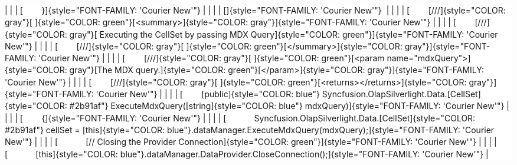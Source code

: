 |                                                                                                                                                                                                                                                 |
| [        }]{style="FONT-FAMILY: 'Courier New'"}                                                                                                                                                                                                 |
|                                                                                                                                                                                                                                                 |
| []{style="FONT-FAMILY: 'Courier New'"}                                                                                                                                                                                                          |
|                                                                                                                                                                                                                                                 |
| [        [///]{style="COLOR: gray"}[ ]{style="COLOR: green"}[\<summary\>]{style="COLOR: gray"}]{style="FONT-FAMILY: 'Courier New'"}                                                                                                             |
|                                                                                                                                                                                                                                                 |
| [        [///]{style="COLOR: gray"}[ Executing the CellSet by passing MDX Query]{style="COLOR: green"}]{style="FONT-FAMILY: 'Courier New'"}                                                                                                     |
|                                                                                                                                                                                                                                                 |
| [        [///]{style="COLOR: gray"}[ ]{style="COLOR: green"}[\</summary\>]{style="COLOR: gray"}]{style="FONT-FAMILY: 'Courier New'"}                                                                                                            |
|                                                                                                                                                                                                                                                 |
| [        [///]{style="COLOR: gray"}[ ]{style="COLOR: green"}[\<param name=\"mdxQuery\"\>]{style="COLOR: gray"}[The MDX query.]{style="COLOR: green"}[\</param\>]{style="COLOR: gray"}]{style="FONT-FAMILY: 'Courier New'"}                      |
|                                                                                                                                                                                                                                                 |
| [        [///]{style="COLOR: gray"}[ ]{style="COLOR: green"}[\<returns\>\</returns\>]{style="COLOR: gray"}]{style="FONT-FAMILY: 'Courier New'"}                                                                                                 |
|                                                                                                                                                                                                                                                 |
| [        [public]{style="COLOR: blue"} Syncfusion.OlapSilverlight.Data.[CellSet]{style="COLOR: #2b91af"} ExecuteMdxQuery([string]{style="COLOR: blue"} mdxQuery)]{style="FONT-FAMILY: 'Courier New'"}                                           |
|                                                                                                                                                                                                                                                 |
| [        {]{style="FONT-FAMILY: 'Courier New'"}                                                                                                                                                                                                 |
|                                                                                                                                                                                                                                                 |
| [            Syncfusion.OlapSilverlight.Data.[CellSet]{style="COLOR: #2b91af"} cellSet = [this]{style="COLOR: blue"}.dataManager.ExecuteMdxQuery(mdxQuery);]{style="FONT-FAMILY: 'Courier New'"}                                                |
|                                                                                                                                                                                                                                                 |
| [            [// Closing the Provider Connection]{style="COLOR: green"}]{style="FONT-FAMILY: 'Courier New'"}                                                                                                                                    |
|                                                                                                                                                                                                                                                 |
| [            [this]{style="COLOR: blue"}.dataManager.DataProvider.CloseConnection();]{style="FONT-FAMILY: 'Courier New'"}                                                                                                                       |